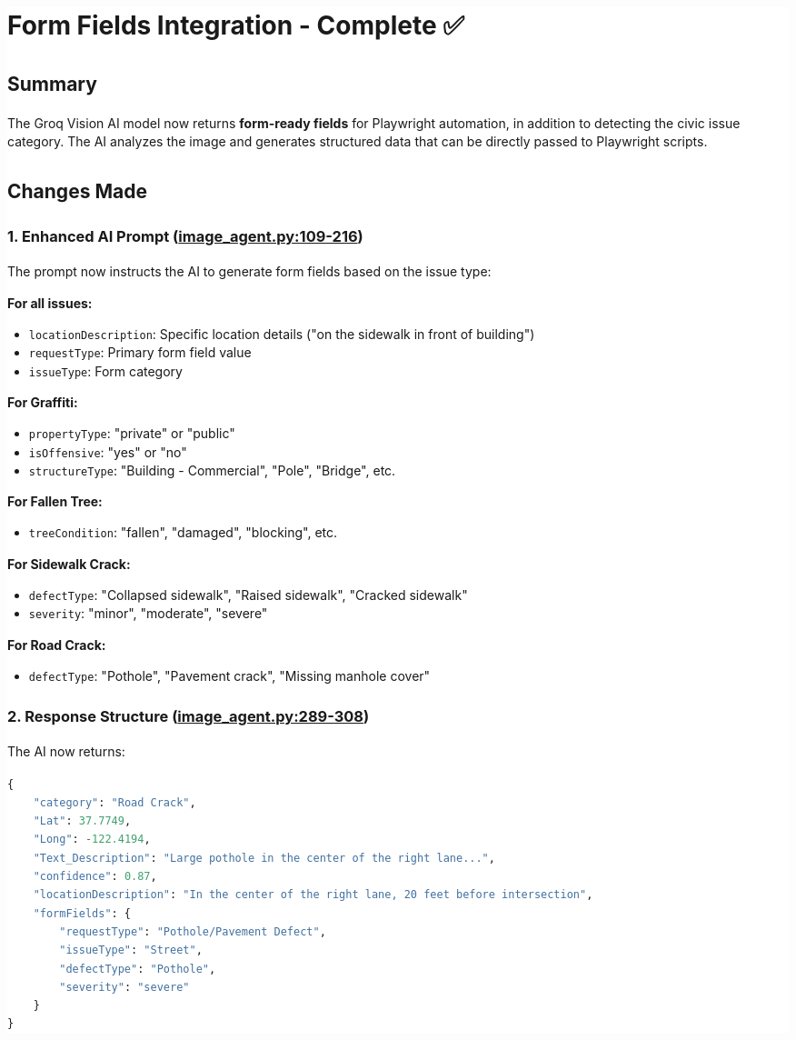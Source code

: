 # Form Fields Integration - Complete ✅

## Summary

The Groq Vision AI model now returns **form-ready fields** for Playwright automation, in addition to detecting the civic issue category. The AI analyzes the image and generates structured data that can be directly passed to Playwright scripts.

## Changes Made

### 1. Enhanced AI Prompt ([image_agent.py:109-216](image_agent.py#L109-L216))

The prompt now instructs the AI to generate form fields based on the issue type:

**For all issues:**
- `locationDescription`: Specific location details ("on the sidewalk in front of building")
- `requestType`: Primary form field value
- `issueType`: Form category

**For Graffiti:**
- `propertyType`: "private" or "public"
- `isOffensive`: "yes" or "no"
- `structureType`: "Building - Commercial", "Pole", "Bridge", etc.

**For Fallen Tree:**
- `treeCondition`: "fallen", "damaged", "blocking", etc.

**For Sidewalk Crack:**
- `defectType`: "Collapsed sidewalk", "Raised sidewalk", "Cracked sidewalk"
- `severity`: "minor", "moderate", "severe"

**For Road Crack:**
- `defectType`: "Pothole", "Pavement crack", "Missing manhole cover"

### 2. Response Structure ([image_agent.py:289-308](image_agent.py#L289-L308))

The AI now returns:

```python
{
    "category": "Road Crack",
    "Lat": 37.7749,
    "Long": -122.4194,
    "Text_Description": "Large pothole in the center of the right lane...",
    "confidence": 0.87,
    "locationDescription": "In the center of the right lane, 20 feet before intersection",
    "formFields": {
        "requestType": "Pothole/Pavement Defect",
        "issueType": "Street",
        "defectType": "Pothole",
        "severity": "severe"
    }
}
```
